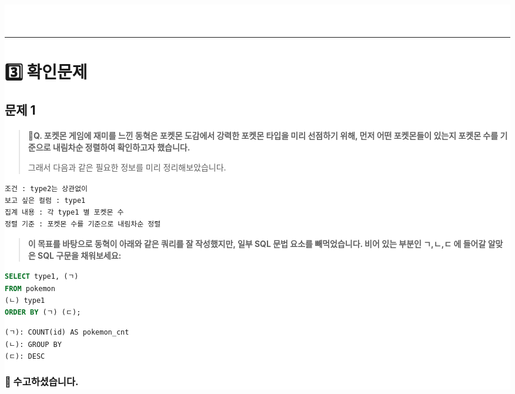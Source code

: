 

<br><br>



---

# 3️⃣ 확인문제

## 문제 1

> **🧚Q. 포켓몬 게임에 재미를 느낀 동혁은 포켓몬 도감에서 강력한 포켓몬 타입을 미리 선점하기 위해, 먼저 어떤 포켓몬들이 있는지 포켓몬 수를 기준으로 내림차순 정렬하여  확인하고자 했습니다.**
>
> 그래서 다음과 같은 필요한 정보를 미리 정리해보았습니다. 

~~~
조건 : type2는 상관없이
보고 싶은 컬럼 : type1
집계 내용 : 각 type1 별 포켓몬 수
정렬 기준 : 포켓몬 수를 기준으로 내림차순 정렬
~~~

> **이 목표를 바탕으로 동혁이 아래와 같은 쿼리를 잘 작성했지만, 일부 SQL 문법 요소를 빼먹었습니다. 비어 있는 부분인 ㄱ,ㄴ,ㄷ 에 들어갈 알맞은 SQL 구문을 채워보세요:**

~~~sql
SELECT type1, (ㄱ)
FROM pokemon
(ㄴ) type1
ORDER BY (ㄱ) (ㄷ);
~~~



~~~
(ㄱ): COUNT(id) AS pokemon_cnt
(ㄴ): GROUP BY
(ㄷ): DESC
~~~



### 🎉 수고하셨습니다.
